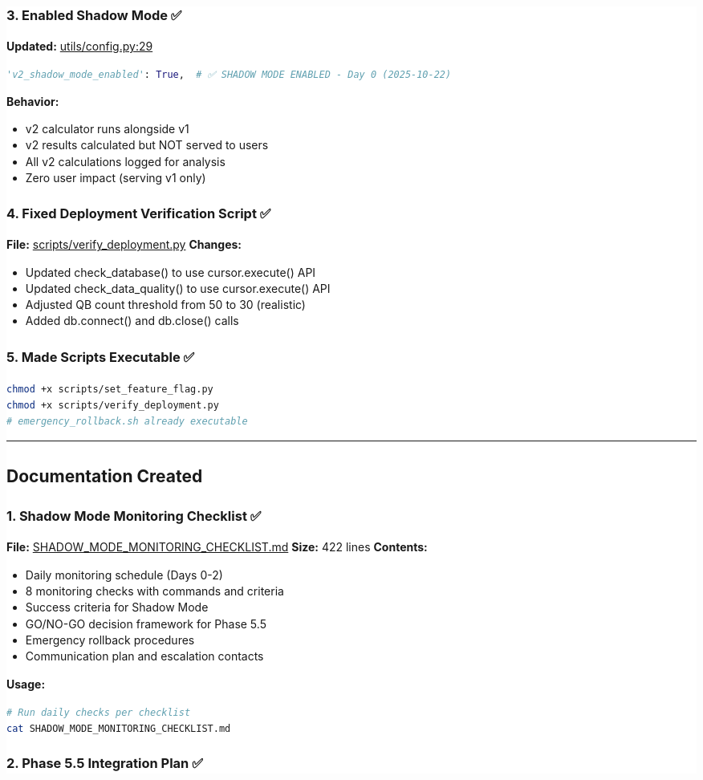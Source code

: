 ### 3. Enabled Shadow Mode ✅

**Updated:** [utils/config.py:29](utils/config.py#L29)
```python
'v2_shadow_mode_enabled': True,  # ✅ SHADOW MODE ENABLED - Day 0 (2025-10-22)
```

**Behavior:**
- v2 calculator runs alongside v1
- v2 results calculated but NOT served to users
- All v2 calculations logged for analysis
- Zero user impact (serving v1 only)

### 4. Fixed Deployment Verification Script ✅

**File:** [scripts/verify_deployment.py](scripts/verify_deployment.py)
**Changes:**
- Updated check_database() to use cursor.execute() API
- Updated check_data_quality() to use cursor.execute() API
- Adjusted QB count threshold from 50 to 30 (realistic)
- Added db.connect() and db.close() calls

### 5. Made Scripts Executable ✅

```bash
chmod +x scripts/set_feature_flag.py
chmod +x scripts/verify_deployment.py
# emergency_rollback.sh already executable
```

---

## Documentation Created

### 1. Shadow Mode Monitoring Checklist ✅

**File:** [SHADOW_MODE_MONITORING_CHECKLIST.md](SHADOW_MODE_MONITORING_CHECKLIST.md)
**Size:** 422 lines
**Contents:**
- Daily monitoring schedule (Days 0-2)
- 8 monitoring checks with commands and criteria
- Success criteria for Shadow Mode
- GO/NO-GO decision framework for Phase 5.5
- Emergency rollback procedures
- Communication plan and escalation contacts

**Usage:**
```bash
# Run daily checks per checklist
cat SHADOW_MODE_MONITORING_CHECKLIST.md
```

### 2. Phase 5.5 Integration Plan ✅
